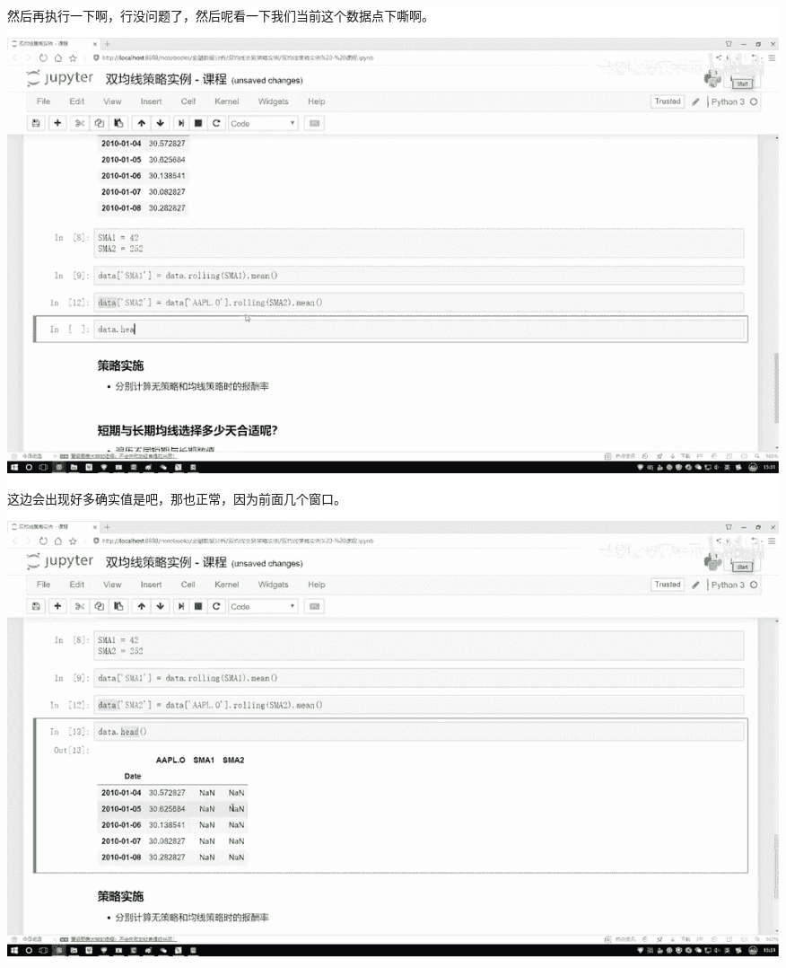 然后再执行一下啊，行没问题了，然后呢看一下我们当前这个数据点下嘶啊。

![](img/c497f6c9be1a315aee5fd567896382ac_48.png)

这边会出现好多确实值是吧，那也正常，因为前面几个窗口。

![](img/c497f6c9be1a315aee5fd567896382ac_50.png)
